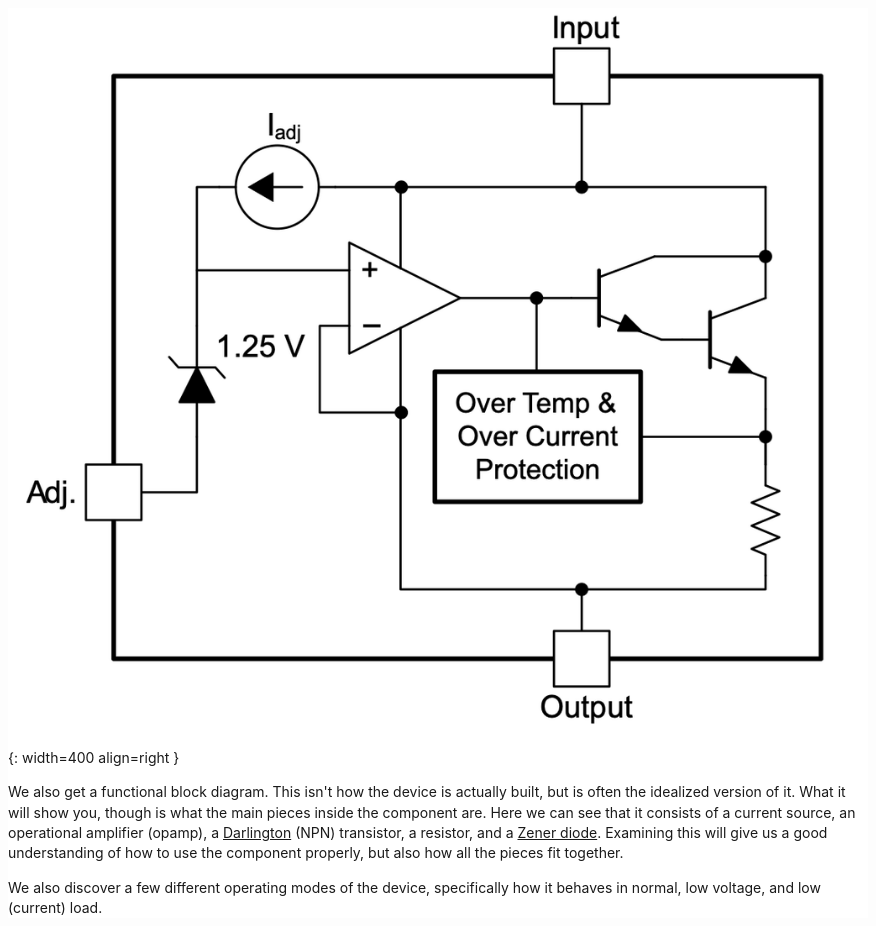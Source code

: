 ![LM317 functional block diagram](../img/datasheet-lm317-block-diagram.png){: width=400 align=right }

We also get a functional block diagram. This isn't how the device is
actually built, but is often the idealized version of it. What it will
show you, though is what the main pieces inside the component are. Here
we can see that it consists of a current source, an operational
amplifier (opamp), a
[Darlington](https://en.wikipedia.org/wiki/Darlington_transistor) (NPN)
transistor, a resistor, and a [Zener
diode](https://en.wikipedia.org/wiki/Zener_diode). Examining this will
give us a good understanding of how to use the component properly, but
also how all the pieces fit together.

We also discover a few different operating modes of the device,
specifically how it behaves in normal, low voltage, and low (current)
load. 
